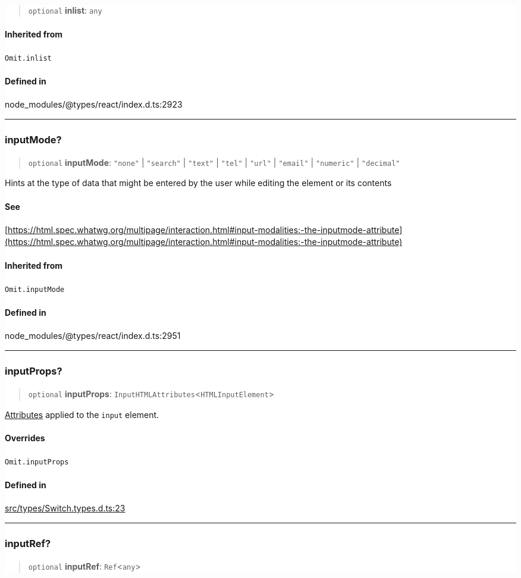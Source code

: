 > `optional` **inlist**: `any`

#### Inherited from

`Omit.inlist`

#### Defined in

node\_modules/@types/react/index.d.ts:2923

***

### inputMode?

> `optional` **inputMode**: `"none"` \| `"search"` \| `"text"` \| `"tel"` \| `"url"` \| `"email"` \| `"numeric"` \| `"decimal"`

Hints at the type of data that might be entered by the user while editing the element or its contents

#### See

[https://html.spec.whatwg.org/multipage/interaction.html#input-modalities:-the-inputmode-attribute](https://html.spec.whatwg.org/multipage/interaction.html#input-modalities:-the-inputmode-attribute)

#### Inherited from

`Omit.inputMode`

#### Defined in

node\_modules/@types/react/index.d.ts:2951

***

### inputProps?

> `optional` **inputProps**: `InputHTMLAttributes`\<`HTMLInputElement`\>

[Attributes](https://developer.mozilla.org/en-US/docs/Web/HTML/Element/input#Attributes) applied to the `input` element.

#### Overrides

`Omit.inputProps`

#### Defined in

[src/types/Switch.types.d.ts:23](https://github.com/hiyaryan/the-cdj-ui/blob/66083ffd99c70e3de7b7a7a2d26584eb05be11c4/src/types/Switch.types.d.ts#L23)

***

### inputRef?

> `optional` **inputRef**: `Ref`\<`any`\>
